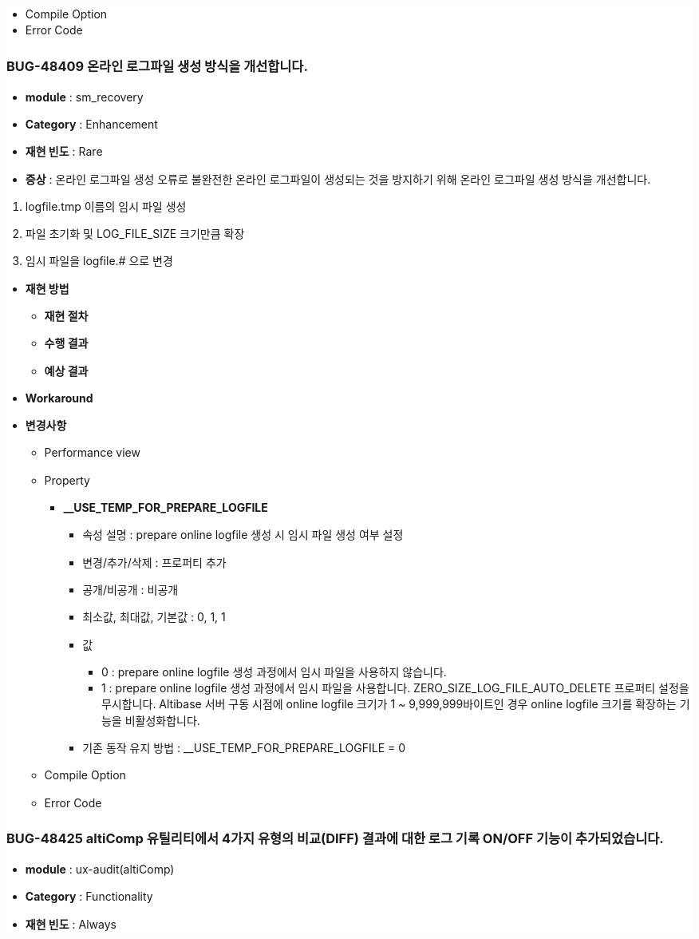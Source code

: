   -   Compile Option
  -   Error Code

### BUG-48409 온라인 로그파일 생성 방식을 개선합니다.

-   **module** : sm\_recovery

-   **Category** : Enhancement

-   **재현 빈도** : Rare

-   **증상** : 온라인 로그파일 생성 오류로 불완전한 온라인 로그파일이 생성되는 것을 방지하기 위해 온라인 로그파일 생성 방식을 개선합니다. 
    

1) logfile.tmp 이름의 임시 파일 생성
    
2) 파일 초기화 및 LOG\_FILE\_SIZE 크기만큼 확장
    
3) 임시 파일을 logfile.*\#* 으로 변경
    
-   **재현 방법**

    -   **재현 절차**

    -   **수행 결과**

    -   **예상 결과**

-   **Workaround**

-   **변경사항**

    -   Performance view
    -   Property
        - **__USE_TEMP_FOR_PREPARE_LOGFILE** 
        
          -   속성 설명 : prepare online logfile 생성 시 임시 파일 생성 여부 설정
        
          - 변경/추가/삭제 : 프로퍼티 추가 
          - 공개/비공개 : 비공개
          - 최소값, 최대값, 기본값 : 0, 1, 1
          - 값
            - 0 : prepare online logfile 생성 과정에서 임시 파일을 사용하지 않습니다.
            - 1 : prepare online logfile 생성 과정에서 임시 파일을 사용합니다. 
                  ZERO_SIZE_LOG_FILE_AUTO_DELETE  프로퍼티 설정을 무시합니다.
                  Altibase 서버 구동 시점에 online logfile 크기가 1 ~ 9,999,999바이트인 경우 online logfile 크기를 확장하는 기능을 비활성화합니다. 
          - 기존 동작 유지 방법 : __USE_TEMP_FOR_PREPARE_LOGFILE = 0    
        
    -   Compile Option
    -   Error Code

### BUG-48425 altiComp 유틸리티에서 4가지 유형의 비교(DIFF) 결과에 대한 로그 기록 ON/OFF 기능이 추가되었습니다.

-   **module** : ux-audit(altiComp)

-   **Category** : Functionality

-   **재현 빈도** : Always
